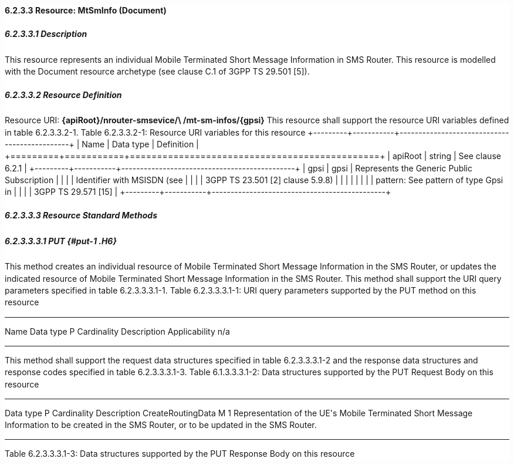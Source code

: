 #### 6.2.3.3 Resource: MtSmInfo (Document)
##### 6.2.3.3.1 Description
This resource represents an individual Mobile Terminated Short Message
Information in SMS Router.
This resource is modelled with the Document resource archetype (see clause C.1
of 3GPP TS 29.501 [5]).
##### 6.2.3.3.2 Resource Definition
Resource URI: **{apiRoot}/nrouter-smsevice/\ /mt-sm-infos/{gpsi}**
This resource shall support the resource URI variables defined in table
6.2.3.3.2-1.
Table 6.2.3.3.2-1: Resource URI variables for this resource
+---------+-----------+----------------------------------------------+ | Name | Data type | Definition | +=========+===========+==============================================+ | apiRoot | string | See clause 6.2.1 | +---------+-----------+----------------------------------------------+ | gpsi | gpsi | Represents the Generic Public Subscription | | | | Identifier with MSISDN (see | | | | 3GPP TS 23.501 [2] clause 5.9.8) | | | | | | | | pattern: See pattern of type Gpsi in | | | | 3GPP TS 29.571 [15] | +---------+-----------+----------------------------------------------+
##### 6.2.3.3.3 Resource Standard Methods
##### 6.2.3.3.3.1 PUT {#put-1 .H6}
This method creates an individual resource of Mobile Terminated Short Message
Information in the SMS Router, or updates the indicated resource of Mobile
Terminated Short Message Information in the SMS Router.
This method shall support the URI query parameters specified in table
6.2.3.3.3.1-1.
Table 6.2.3.3.3.1-1: URI query parameters supported by the PUT method on this
resource
* * *
Name Data type P Cardinality Description Applicability n/a
* * *
This method shall support the request data structures specified in table
6.2.3.3.3.1-2 and the response data structures and response codes specified in
table 6.2.3.3.3.1-3.
Table 6.1.3.3.3.1-2: Data structures supported by the PUT Request Body on this
resource
* * *
Data type P Cardinality Description CreateRoutingData M 1 Representation of
the UE\'s Mobile Terminated Short Message Information to be created in the SMS
Router, or to be updated in the SMS Router.
* * *
Table 6.2.3.3.3.1-3: Data structures supported by the PUT Response Body on
this resource